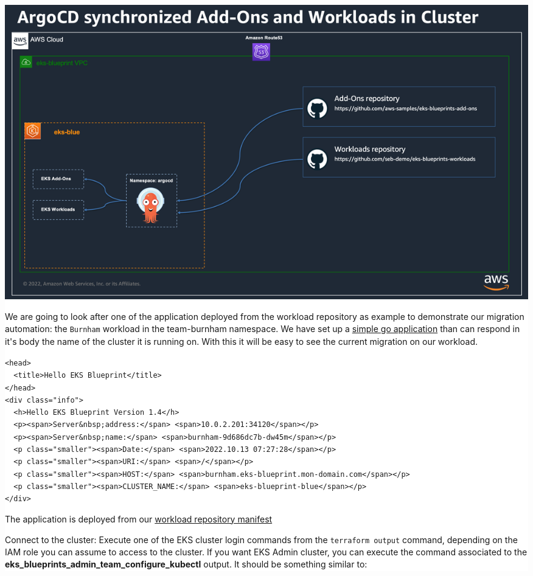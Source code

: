   <img src="static/eks-argo.png"/>
</p>

We are going to look after one of the application deployed from the workload repository as example to demonstrate our migration automation: the `Burnham` workload in the team-burnham namespace.
We have set up a [simple go application](https://github.com/allamand/eks-example-go) than can respond in it's body the name of the cluster it is running on. With this it will be easy to see the current migration on our workload.

```
<head>
  <title>Hello EKS Blueprint</title>
</head>
<div class="info">
  <h>Hello EKS Blueprint Version 1.4</h>
  <p><span>Server&nbsp;address:</span> <span>10.0.2.201:34120</span></p>
  <p><span>Server&nbsp;name:</span> <span>burnham-9d686dc7b-dw45m</span></p>
  <p class="smaller"><span>Date:</span> <span>2022.10.13 07:27:28</span></p>
  <p class="smaller"><span>URI:</span> <span>/</span></p>
  <p class="smaller"><span>HOST:</span> <span>burnham.eks-blueprint.mon-domain.com</span></p>
  <p class="smaller"><span>CLUSTER_NAME:</span> <span>eks-blueprint-blue</span></p>
</div>
```

The application is deployed from our [<burnham> workload repository manifest](https://github.com/aws-samples/eks-blueprints-workloads/blob/main/teams/team-burnham/dev/templates/burnham.yaml)

Connect to the cluster: Execute one of the EKS cluster login commands from the `terraform output` command, depending on the IAM role you can assume to access to the cluster. If you want EKS Admin cluster, you can execute the command associated to the **eks_blueprints_admin_team_configure_kubectl** output. It should be something similar to:
